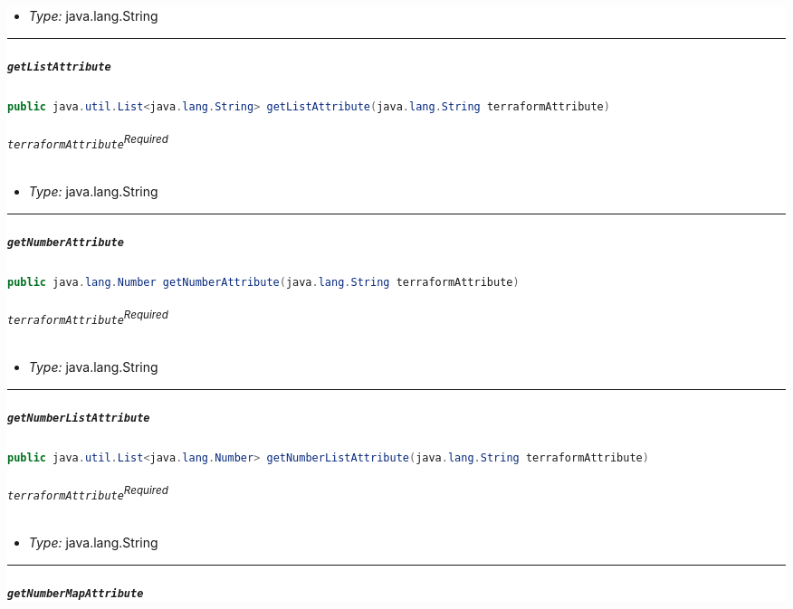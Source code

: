 - *Type:* java.lang.String

---

##### `getListAttribute` <a name="getListAttribute" id="@cdktf/provider-github.dataGithubUserExternalIdentity.DataGithubUserExternalIdentity.getListAttribute"></a>

```java
public java.util.List<java.lang.String> getListAttribute(java.lang.String terraformAttribute)
```

###### `terraformAttribute`<sup>Required</sup> <a name="terraformAttribute" id="@cdktf/provider-github.dataGithubUserExternalIdentity.DataGithubUserExternalIdentity.getListAttribute.parameter.terraformAttribute"></a>

- *Type:* java.lang.String

---

##### `getNumberAttribute` <a name="getNumberAttribute" id="@cdktf/provider-github.dataGithubUserExternalIdentity.DataGithubUserExternalIdentity.getNumberAttribute"></a>

```java
public java.lang.Number getNumberAttribute(java.lang.String terraformAttribute)
```

###### `terraformAttribute`<sup>Required</sup> <a name="terraformAttribute" id="@cdktf/provider-github.dataGithubUserExternalIdentity.DataGithubUserExternalIdentity.getNumberAttribute.parameter.terraformAttribute"></a>

- *Type:* java.lang.String

---

##### `getNumberListAttribute` <a name="getNumberListAttribute" id="@cdktf/provider-github.dataGithubUserExternalIdentity.DataGithubUserExternalIdentity.getNumberListAttribute"></a>

```java
public java.util.List<java.lang.Number> getNumberListAttribute(java.lang.String terraformAttribute)
```

###### `terraformAttribute`<sup>Required</sup> <a name="terraformAttribute" id="@cdktf/provider-github.dataGithubUserExternalIdentity.DataGithubUserExternalIdentity.getNumberListAttribute.parameter.terraformAttribute"></a>

- *Type:* java.lang.String

---

##### `getNumberMapAttribute` <a name="getNumberMapAttribute" id="@cdktf/provider-github.dataGithubUserExternalIdentity.DataGithubUserExternalIdentity.getNumberMapAttribute"></a>
